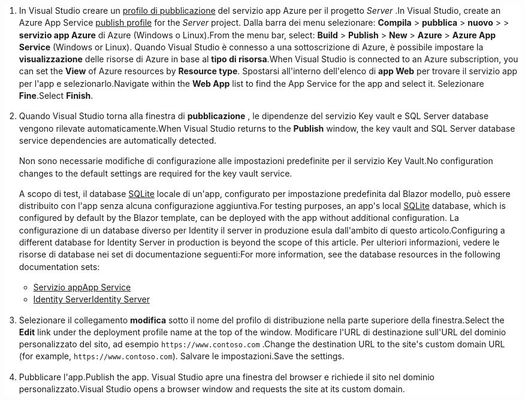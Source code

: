 1. <span data-ttu-id="66925-307">In Visual Studio creare un [profilo di pubblicazione](xref:host-and-deploy/visual-studio-publish-profiles#publish-profiles) del servizio app Azure per il progetto *Server* .</span><span class="sxs-lookup"><span data-stu-id="66925-307">In Visual Studio, create an Azure App Service [publish profile](xref:host-and-deploy/visual-studio-publish-profiles#publish-profiles) for the *Server* project.</span></span> <span data-ttu-id="66925-308">Dalla barra dei menu selezionare: **Compila**  >  **pubblica**  >  **nuovo**  >    >  **servizio app Azure** di Azure (Windows o Linux).</span><span class="sxs-lookup"><span data-stu-id="66925-308">From the menu bar, select: **Build** > **Publish** > **New** > **Azure** > **Azure App Service** (Windows or Linux).</span></span> <span data-ttu-id="66925-309">Quando Visual Studio è connesso a una sottoscrizione di Azure, è possibile impostare la **visualizzazione** delle risorse di Azure in base al **tipo di risorsa**.</span><span class="sxs-lookup"><span data-stu-id="66925-309">When Visual Studio is connected to an Azure subscription, you can set the **View** of Azure resources by **Resource type**.</span></span> <span data-ttu-id="66925-310">Spostarsi all'interno dell'elenco di **app Web** per trovare il servizio app per l'app e selezionarlo.</span><span class="sxs-lookup"><span data-stu-id="66925-310">Navigate within the **Web App** list to find the App Service for the app and select it.</span></span> <span data-ttu-id="66925-311">Selezionare **Fine**.</span><span class="sxs-lookup"><span data-stu-id="66925-311">Select **Finish**.</span></span>
1. <span data-ttu-id="66925-312">Quando Visual Studio torna alla finestra di **pubblicazione** , le dipendenze del servizio Key vault e SQL Server database vengono rilevate automaticamente.</span><span class="sxs-lookup"><span data-stu-id="66925-312">When Visual Studio returns to the **Publish** window, the key vault and SQL Server database service dependencies are automatically detected.</span></span>

   <span data-ttu-id="66925-313">Non sono necessarie modifiche di configurazione alle impostazioni predefinite per il servizio Key Vault.</span><span class="sxs-lookup"><span data-stu-id="66925-313">No configuration changes to the default settings are required for the key vault service.</span></span>

   <span data-ttu-id="66925-314">A scopo di test, il database [SQLite](https://www.sqlite.org/index.html) locale di un'app, configurato per impostazione predefinita dal Blazor modello, può essere distribuito con l'app senza alcuna configurazione aggiuntiva.</span><span class="sxs-lookup"><span data-stu-id="66925-314">For testing purposes, an app's local [SQLite](https://www.sqlite.org/index.html) database, which is configured by default by the Blazor template, can be deployed with the app without additional configuration.</span></span> <span data-ttu-id="66925-315">La configurazione di un database diverso per Identity il server in produzione esula dall'ambito di questo articolo.</span><span class="sxs-lookup"><span data-stu-id="66925-315">Configuring a different database for Identity Server in production is beyond the scope of this article.</span></span> <span data-ttu-id="66925-316">Per ulteriori informazioni, vedere le risorse di database nei set di documentazione seguenti:</span><span class="sxs-lookup"><span data-stu-id="66925-316">For more information, see the database resources in the following documentation sets:</span></span>
   * [<span data-ttu-id="66925-317">Servizio app</span><span class="sxs-lookup"><span data-stu-id="66925-317">App Service</span></span>](/azure/app-service/)
   * [<span data-ttu-id="66925-318">Identity Server</span><span class="sxs-lookup"><span data-stu-id="66925-318">Identity Server</span></span>](https://identityserver4.readthedocs.io/en/latest/)

1. <span data-ttu-id="66925-319">Selezionare il collegamento **modifica** sotto il nome del profilo di distribuzione nella parte superiore della finestra.</span><span class="sxs-lookup"><span data-stu-id="66925-319">Select the **Edit** link under the deployment profile name at the top of the window.</span></span> <span data-ttu-id="66925-320">Modificare l'URL di destinazione sull'URL del dominio personalizzato del sito, ad esempio `https://www.contoso.com` .</span><span class="sxs-lookup"><span data-stu-id="66925-320">Change the destination URL to the site's custom domain URL (for example, `https://www.contoso.com`).</span></span> <span data-ttu-id="66925-321">Salvare le impostazioni.</span><span class="sxs-lookup"><span data-stu-id="66925-321">Save the settings.</span></span>
1. <span data-ttu-id="66925-322">Pubblicare l'app.</span><span class="sxs-lookup"><span data-stu-id="66925-322">Publish the app.</span></span> <span data-ttu-id="66925-323">Visual Studio apre una finestra del browser e richiede il sito nel dominio personalizzato.</span><span class="sxs-lookup"><span data-stu-id="66925-323">Visual Studio opens a browser window and requests the site at its custom domain.</span></span>
